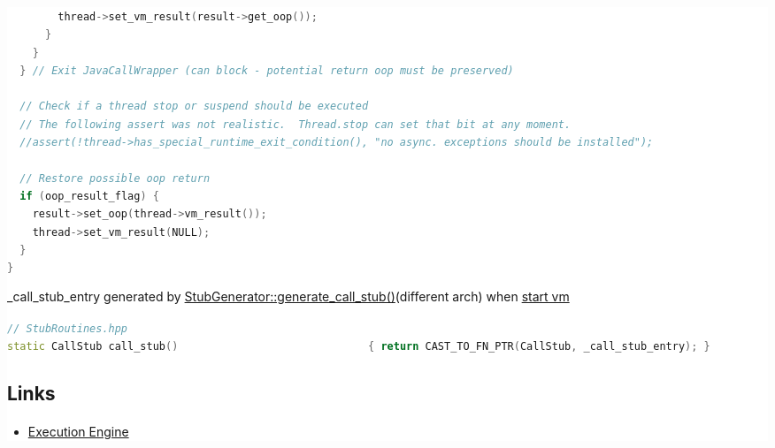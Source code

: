```cpp
        thread->set_vm_result(result->get_oop());
      }
    }
  } // Exit JavaCallWrapper (can block - potential return oop must be preserved)

  // Check if a thread stop or suspend should be executed
  // The following assert was not realistic.  Thread.stop can set that bit at any moment.
  //assert(!thread->has_special_runtime_exit_condition(), "no async. exceptions should be installed");

  // Restore possible oop return
  if (oop_result_flag) {
    result->set_oop(thread->vm_result());
    thread->set_vm_result(NULL);
  }
}
```

_call_stub_entry generated by [StubGenerator::generate_call_stub()](/docs/CS/Java/JDK/JVM/JavaCall?id=generate_call_stub)(different arch) when [start vm](/docs/CS/Java/JDK/JVM/start.md?id=init_globals)

```cpp
// StubRoutines.hpp
static CallStub call_stub()                              { return CAST_TO_FN_PTR(CallStub, _call_stub_entry); }
```

## Links

- [Execution Engine](/docs/CS/Java/JDK/JVM/ExecutionEngine.md)
